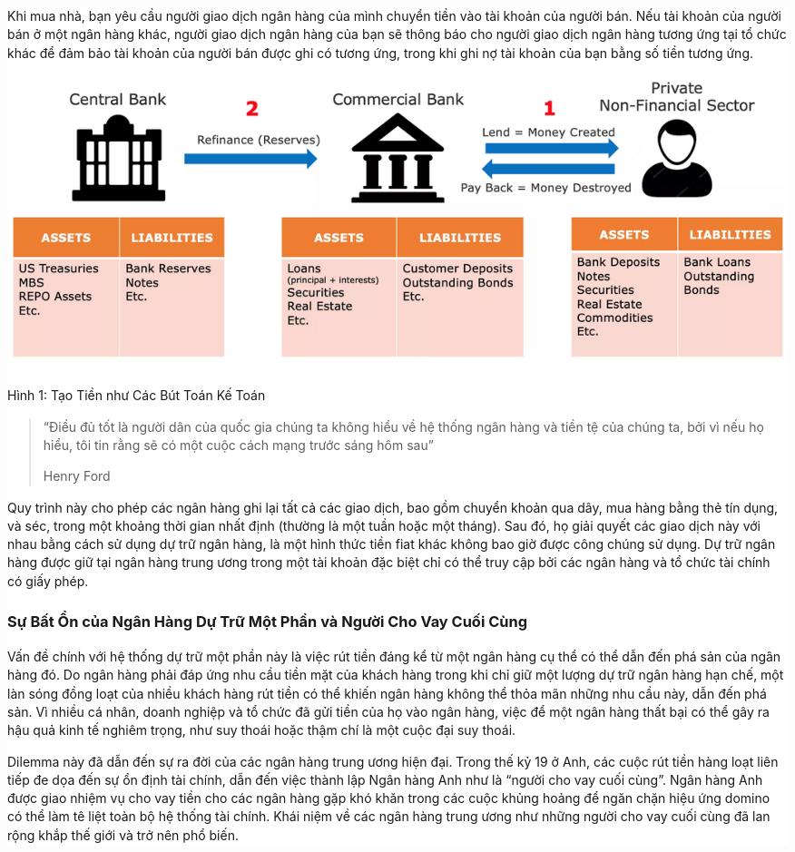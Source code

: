Khi mua nhà, bạn yêu cầu người giao dịch ngân hàng của mình chuyển tiền vào tài khoản của người bán. Nếu tài khoản của người bán ở một ngân hàng khác, người giao dịch ngân hàng của bạn sẽ thông báo cho người giao dịch ngân hàng tương ứng tại tổ chức khác để đảm bảo tài khoản của người bán được ghi có tương ứng, trong khi ghi nợ tài khoản của bạn bằng số tiền tương ứng.

![image](assets/Image/1.webp)

Hình 1: Tạo Tiền như Các Bút Toán Kế Toán

> “Điều đủ tốt là người dân của quốc gia chúng ta không hiểu về hệ thống ngân hàng và tiền tệ của chúng ta, bởi vì nếu họ hiểu, tôi tin rằng sẽ có một cuộc cách mạng trước sáng hôm sau”
> 
> Henry Ford

Quy trình này cho phép các ngân hàng ghi lại tất cả các giao dịch, bao gồm chuyển khoản qua dây, mua hàng bằng thẻ tín dụng, và séc, trong một khoảng thời gian nhất định (thường là một tuần hoặc một tháng). Sau đó, họ giải quyết các giao dịch này với nhau bằng cách sử dụng dự trữ ngân hàng, là một hình thức tiền fiat khác không bao giờ được công chúng sử dụng. Dự trữ ngân hàng được giữ tại ngân hàng trung ương trong một tài khoản đặc biệt chỉ có thể truy cập bởi các ngân hàng và tổ chức tài chính có giấy phép.

### Sự Bất Ổn của Ngân Hàng Dự Trữ Một Phần và Người Cho Vay Cuối Cùng
Vấn đề chính với hệ thống dự trữ một phần này là việc rút tiền đáng kể từ một ngân hàng cụ thể có thể dẫn đến phá sản của ngân hàng đó. Do ngân hàng phải đáp ứng nhu cầu tiền mặt của khách hàng trong khi chỉ giữ một lượng dự trữ ngân hàng hạn chế, một làn sóng đồng loạt của nhiều khách hàng rút tiền có thể khiến ngân hàng không thể thỏa mãn những nhu cầu này, dẫn đến phá sản. Vì nhiều cá nhân, doanh nghiệp và tổ chức đã gửi tiền của họ vào ngân hàng, việc để một ngân hàng thất bại có thể gây ra hậu quả kinh tế nghiêm trọng, như suy thoái hoặc thậm chí là một cuộc đại suy thoái.

Dilemma này đã dẫn đến sự ra đời của các ngân hàng trung ương hiện đại. Trong thế kỷ 19 ở Anh, các cuộc rút tiền hàng loạt liên tiếp đe dọa đến sự ổn định tài chính, dẫn đến việc thành lập Ngân hàng Anh như là “người cho vay cuối cùng”. Ngân hàng Anh được giao nhiệm vụ cho vay tiền cho các ngân hàng gặp khó khăn trong các cuộc khủng hoảng để ngăn chặn hiệu ứng domino có thể làm tê liệt toàn bộ hệ thống tài chính. Khái niệm về các ngân hàng trung ương như những người cho vay cuối cùng đã lan rộng khắp thế giới và trở nên phổ biến.
